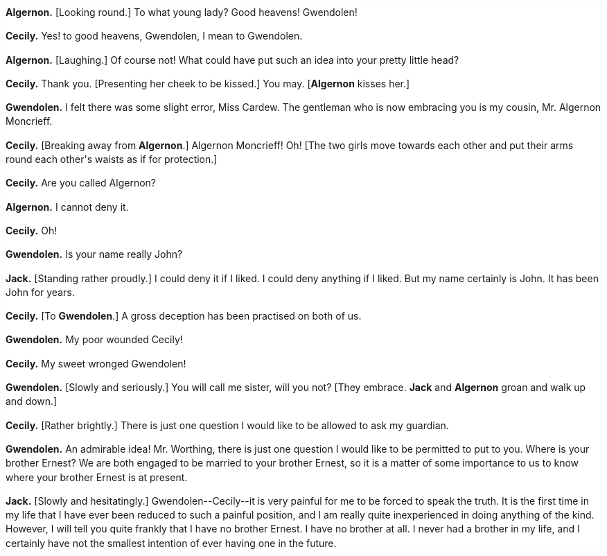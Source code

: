 **Algernon.**
[Looking round.]  To what young lady?  Good heavens!  Gwendolen!

**Cecily.**
Yes! to good heavens, Gwendolen, I mean to Gwendolen.

**Algernon.**
[Laughing.]  Of course not!  What could have put such an idea into your pretty little head?

**Cecily.**
Thank you.  [Presenting her cheek to be kissed.]  You may.  [**Algernon** kisses her.]

**Gwendolen.**
I felt there was some slight error, Miss Cardew.  The gentleman who is now embracing you is my cousin, Mr. Algernon Moncrieff.

**Cecily.**
[Breaking away from **Algernon**.]  Algernon Moncrieff!  Oh!  [The two girls move towards each other and put their arms round each other's waists as if for protection.]

**Cecily.**
Are you called Algernon?

**Algernon.**
I cannot deny it.

**Cecily.**
Oh!

**Gwendolen.**
Is your name really John?

**Jack.**
[Standing rather proudly.]  I could deny it if I liked.  I could deny anything if I liked.  But my name certainly is John.  It has been John for years.

**Cecily.**
[To **Gwendolen**.]  A gross deception has been practised on both of us.

**Gwendolen.**
My poor wounded Cecily!

**Cecily.**
My sweet wronged Gwendolen!

**Gwendolen.**
[Slowly and seriously.]  You will call me sister, will you not?  [They embrace.  **Jack** and **Algernon** groan and walk up and down.]

**Cecily.**
[Rather brightly.]  There is just one question I would like to be allowed to ask my guardian.

**Gwendolen.**
An admirable idea!  Mr. Worthing, there is just one question I would like to be permitted to put to you.  Where is your brother Ernest?  We are both engaged to be married to your brother Ernest, so it is a matter of some importance to us to know where your brother Ernest is at present.

**Jack.**
[Slowly and hesitatingly.]  Gwendolen--Cecily--it is very painful for me to be forced to speak the truth.  It is the first time in my life that I have ever been reduced to such a painful position, and I am really quite inexperienced in doing anything of the kind.  However, I will tell you quite frankly that I have no brother Ernest.  I have no brother at all.  I never had a brother in my life, and I certainly have not the smallest intention of ever having one in the future.
